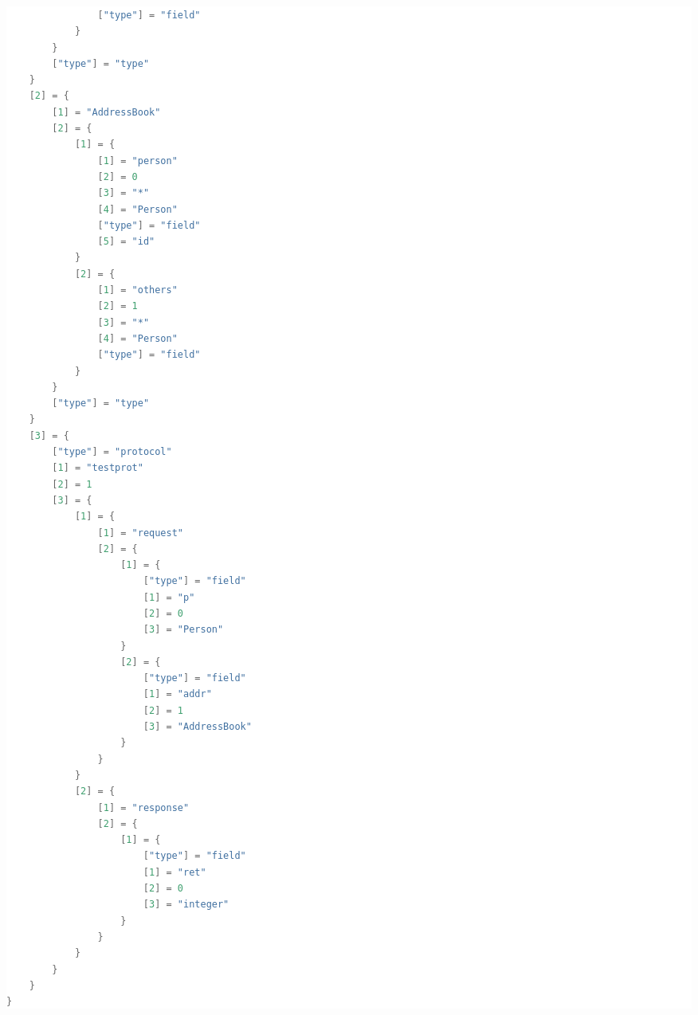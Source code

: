 ```lua
                ["type"] = "field"
            }
        }
        ["type"] = "type"
    }
    [2] = {
        [1] = "AddressBook"
        [2] = {
            [1] = {
                [1] = "person"
                [2] = 0
                [3] = "*"
                [4] = "Person"
                ["type"] = "field"
                [5] = "id"
            }
            [2] = {
                [1] = "others"
                [2] = 1
                [3] = "*"
                [4] = "Person"
                ["type"] = "field"
            }
        }
        ["type"] = "type"
    }
    [3] = {
        ["type"] = "protocol"
        [1] = "testprot"
        [2] = 1
        [3] = {
            [1] = {
                [1] = "request"
                [2] = {
                    [1] = {
                        ["type"] = "field"
                        [1] = "p"
                        [2] = 0
                        [3] = "Person"
                    }
                    [2] = {
                        ["type"] = "field"
                        [1] = "addr"
                        [2] = 1
                        [3] = "AddressBook"
                    }
                }
            }
            [2] = {
                [1] = "response"
                [2] = {
                    [1] = {
                        ["type"] = "field"
                        [1] = "ret"
                        [2] = 0
                        [3] = "integer"
                    }
                }
            }
        }
    }
}
```